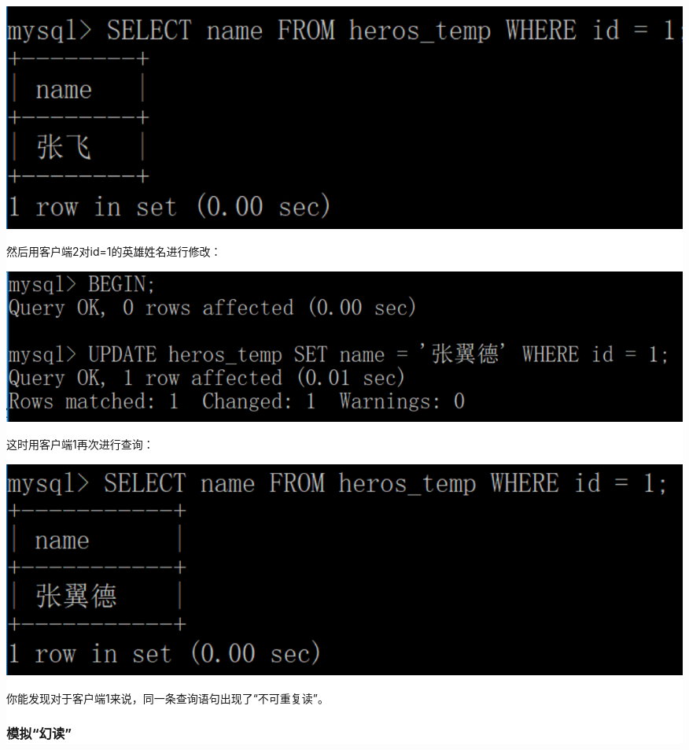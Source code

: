 ![](./httpsstatic001geekbangorgresourceimage391739d6f01fbf926a83e28950bee720c917.png)

然后用客户端2对id=1的英雄姓名进行修改：

![](./httpsstatic001geekbangorgresourceimage43a643e24b5a2c9d861d4fde7ddc3195cda6.png)

这时用客户端1再次进行查询：

![](./httpsstatic001geekbangorgresourceimage38dd38a638e9dcca39bc1cfb68279acdcbdd.png)

你能发现对于客户端1来说，同一条查询语句出现了“不可重复读”。

### 模拟“幻读”
